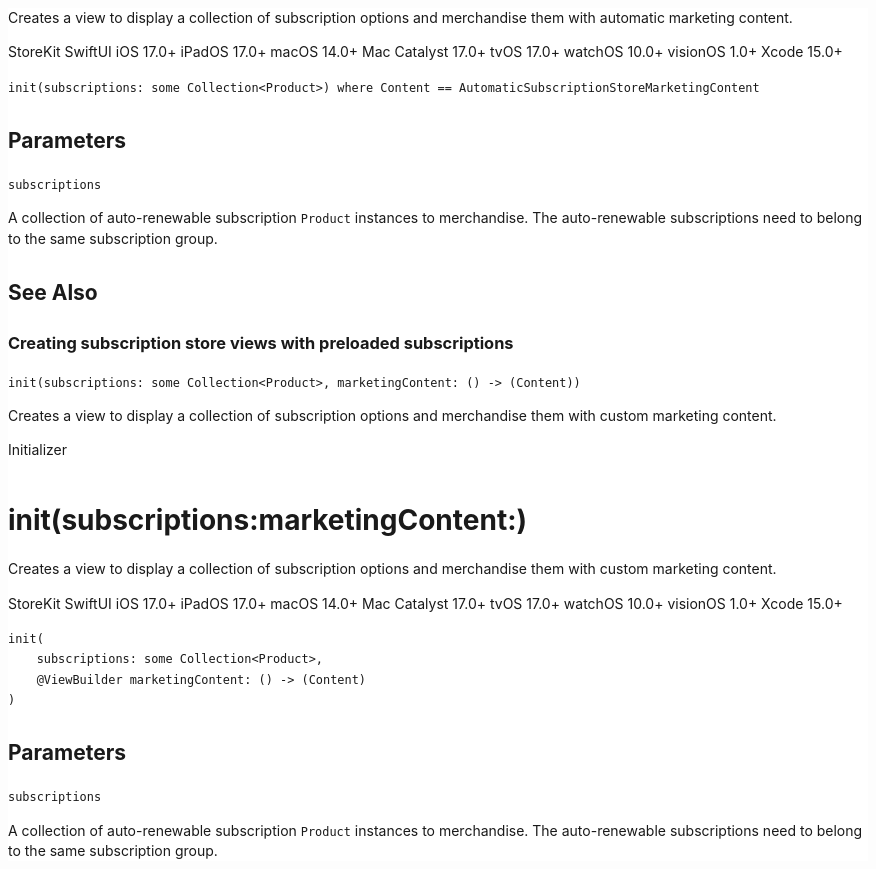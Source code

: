 Creates a view to display a collection of subscription options and merchandise
them with automatic marketing content.

StoreKit  SwiftUI  iOS 17.0+  iPadOS 17.0+  macOS 14.0+  Mac Catalyst 17.0+
tvOS 17.0+  watchOS 10.0+  visionOS 1.0+  Xcode 15.0+

    
    
    init(subscriptions: some Collection<Product>) where Content == AutomaticSubscriptionStoreMarketingContent

##  Parameters

`subscriptions`

    

A collection of auto-renewable subscription `Product` instances to
merchandise. The auto-renewable subscriptions need to belong to the same
subscription group.

## See Also

### Creating subscription store views with preloaded subscriptions

`init(subscriptions: some Collection<Product>, marketingContent: () ->
(Content))`

Creates a view to display a collection of subscription options and merchandise
them with custom marketing content.

Initializer

# init(subscriptions:marketingContent:)

Creates a view to display a collection of subscription options and merchandise
them with custom marketing content.

StoreKit  SwiftUI  iOS 17.0+  iPadOS 17.0+  macOS 14.0+  Mac Catalyst 17.0+
tvOS 17.0+  watchOS 10.0+  visionOS 1.0+  Xcode 15.0+

    
    
    init(
        subscriptions: some Collection<Product>,
        @ViewBuilder marketingContent: () -> (Content)
    )

##  Parameters

`subscriptions`

    

A collection of auto-renewable subscription `Product` instances to
merchandise. The auto-renewable subscriptions need to belong to the same
subscription group.
